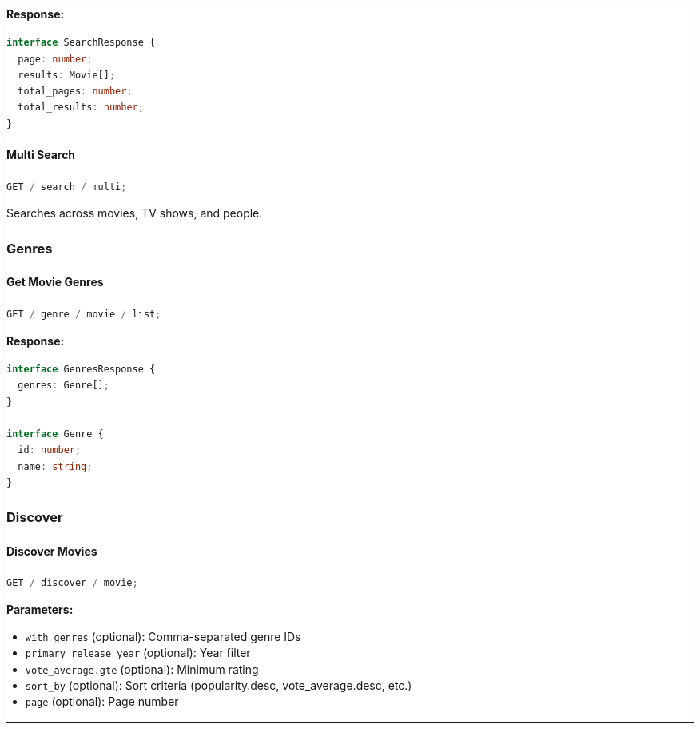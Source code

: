 **Response:**

```typescript
interface SearchResponse {
  page: number;
  results: Movie[];
  total_pages: number;
  total_results: number;
}
```

#### Multi Search

```typescript
GET / search / multi;
```

Searches across movies, TV shows, and people.

### Genres

#### Get Movie Genres

```typescript
GET / genre / movie / list;
```

**Response:**

```typescript
interface GenresResponse {
  genres: Genre[];
}

interface Genre {
  id: number;
  name: string;
}
```

### Discover

#### Discover Movies

```typescript
GET / discover / movie;
```

**Parameters:**

- `with_genres` (optional): Comma-separated genre IDs
- `primary_release_year` (optional): Year filter
- `vote_average.gte` (optional): Minimum rating
- `sort_by` (optional): Sort criteria (popularity.desc, vote_average.desc, etc.)
- `page` (optional): Page number

---
